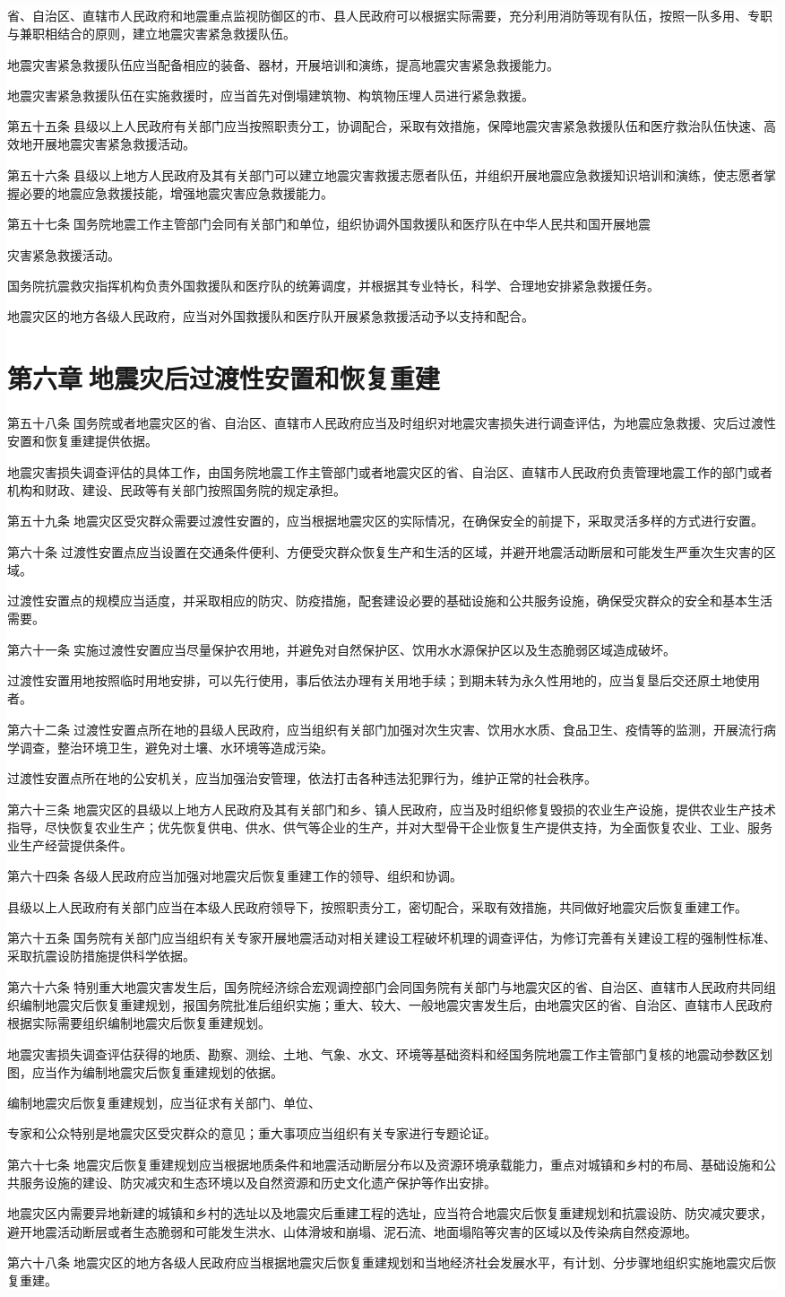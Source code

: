 省、自治区、直辖市人民政府和地震重点监视防御区的市、县人民政府可以根据实际需要，充分利用消防等现有队伍，按照一队多用、专职与兼职相结合的原则，建立地震灾害紧急救援队伍。

地震灾害紧急救援队伍应当配备相应的装备、器材，开展培训和演练，提高地震灾害紧急救援能力。

地震灾害紧急救援队伍在实施救援时，应当首先对倒塌建筑物、构筑物压埋人员进行紧急救援。

第五十五条 县级以上人民政府有关部门应当按照职责分工，协调配合，采取有效措施，保障地震灾害紧急救援队伍和医疗救治队伍快速、高效地开展地震灾害紧急救援活动。

第五十六条 县级以上地方人民政府及其有关部门可以建立地震灾害救援志愿者队伍，并组织开展地震应急救援知识培训和演练，使志愿者掌握必要的地震应急救援技能，增强地震灾害应急救援能力。

第五十七条 国务院地震工作主管部门会同有关部门和单位，组织协调外国救援队和医疗队在中华人民共和国开展地震

灾害紧急救援活动。

国务院抗震救灾指挥机构负责外国救援队和医疗队的统筹调度，并根据其专业特长，科学、合理地安排紧急救援任务。

地震灾区的地方各级人民政府，应当对外国救援队和医疗队开展紧急救援活动予以支持和配合。

# 第六章 地震灾后过渡性安置和恢复重建

第五十八条 国务院或者地震灾区的省、自治区、直辖市人民政府应当及时组织对地震灾害损失进行调查评估，为地震应急救援、灾后过渡性安置和恢复重建提供依据。

地震灾害损失调查评估的具体工作，由国务院地震工作主管部门或者地震灾区的省、自治区、直辖市人民政府负责管理地震工作的部门或者机构和财政、建设、民政等有关部门按照国务院的规定承担。

第五十九条 地震灾区受灾群众需要过渡性安置的，应当根据地震灾区的实际情况，在确保安全的前提下，采取灵活多样的方式进行安置。

第六十条 过渡性安置点应当设置在交通条件便利、方便受灾群众恢复生产和生活的区域，并避开地震活动断层和可能发生严重次生灾害的区域。

过渡性安置点的规模应当适度，并采取相应的防灾、防疫措施，配套建设必要的基础设施和公共服务设施，确保受灾群众的安全和基本生活需要。

第六十一条 实施过渡性安置应当尽量保护农用地，并避免对自然保护区、饮用水水源保护区以及生态脆弱区域造成破坏。

过渡性安置用地按照临时用地安排，可以先行使用，事后依法办理有关用地手续；到期未转为永久性用地的，应当复垦后交还原土地使用者。

第六十二条 过渡性安置点所在地的县级人民政府，应当组织有关部门加强对次生灾害、饮用水水质、食品卫生、疫情等的监测，开展流行病学调查，整治环境卫生，避免对土壤、水环境等造成污染。

过渡性安置点所在地的公安机关，应当加强治安管理，依法打击各种违法犯罪行为，维护正常的社会秩序。

第六十三条 地震灾区的县级以上地方人民政府及其有关部门和乡、镇人民政府，应当及时组织修复毁损的农业生产设施，提供农业生产技术指导，尽快恢复农业生产；优先恢复供电、供水、供气等企业的生产，并对大型骨干企业恢复生产提供支持，为全面恢复农业、工业、服务业生产经营提供条件。

第六十四条 各级人民政府应当加强对地震灾后恢复重建工作的领导、组织和协调。

县级以上人民政府有关部门应当在本级人民政府领导下，按照职责分工，密切配合，采取有效措施，共同做好地震灾后恢复重建工作。

第六十五条 国务院有关部门应当组织有关专家开展地震活动对相关建设工程破坏机理的调查评估，为修订完善有关建设工程的强制性标准、采取抗震设防措施提供科学依据。

第六十六条 特别重大地震灾害发生后，国务院经济综合宏观调控部门会同国务院有关部门与地震灾区的省、自治区、直辖市人民政府共同组织编制地震灾后恢复重建规划，报国务院批准后组织实施；重大、较大、一般地震灾害发生后，由地震灾区的省、自治区、直辖市人民政府根据实际需要组织编制地震灾后恢复重建规划。

地震灾害损失调查评估获得的地质、勘察、测绘、土地、气象、水文、环境等基础资料和经国务院地震工作主管部门复核的地震动参数区划图，应当作为编制地震灾后恢复重建规划的依据。

编制地震灾后恢复重建规划，应当征求有关部门、单位、

专家和公众特别是地震灾区受灾群众的意见；重大事项应当组织有关专家进行专题论证。

第六十七条 地震灾后恢复重建规划应当根据地质条件和地震活动断层分布以及资源环境承载能力，重点对城镇和乡村的布局、基础设施和公共服务设施的建设、防灾减灾和生态环境以及自然资源和历史文化遗产保护等作出安排。

地震灾区内需要异地新建的城镇和乡村的选址以及地震灾后重建工程的选址，应当符合地震灾后恢复重建规划和抗震设防、防灾减灾要求，避开地震活动断层或者生态脆弱和可能发生洪水、山体滑坡和崩塌、泥石流、地面塌陷等灾害的区域以及传染病自然疫源地。

第六十八条 地震灾区的地方各级人民政府应当根据地震灾后恢复重建规划和当地经济社会发展水平，有计划、分步骤地组织实施地震灾后恢复重建。
